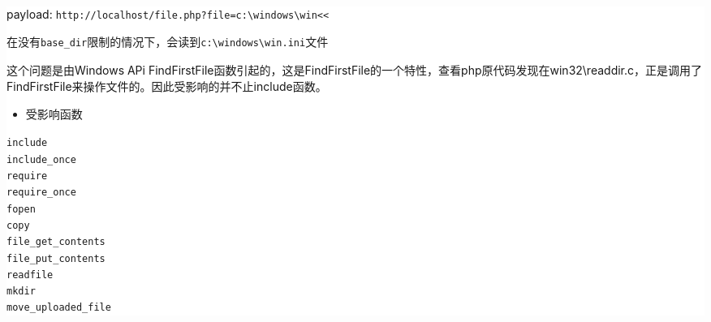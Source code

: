 payload: `http://localhost/file.php?file=c:\windows\win<<`

在没有`base_dir`限制的情况下，会读到`c:\windows\win.ini`文件

这个问题是由Windows APi FindFirstFile函数引起的，这是FindFirstFile的一个特性，查看php原代码发现在win32\readdir.c，正是调用了FindFirstFile来操作文件的。因此受影响的并不止include函数。

* 受影响函数

```
include
include_once
require
require_once
fopen
copy
file_get_contents
file_put_contents
readfile
mkdir
move_uploaded_file
```

[5]: http://php.net/manual/zh/features.file-upload.post-method.php

